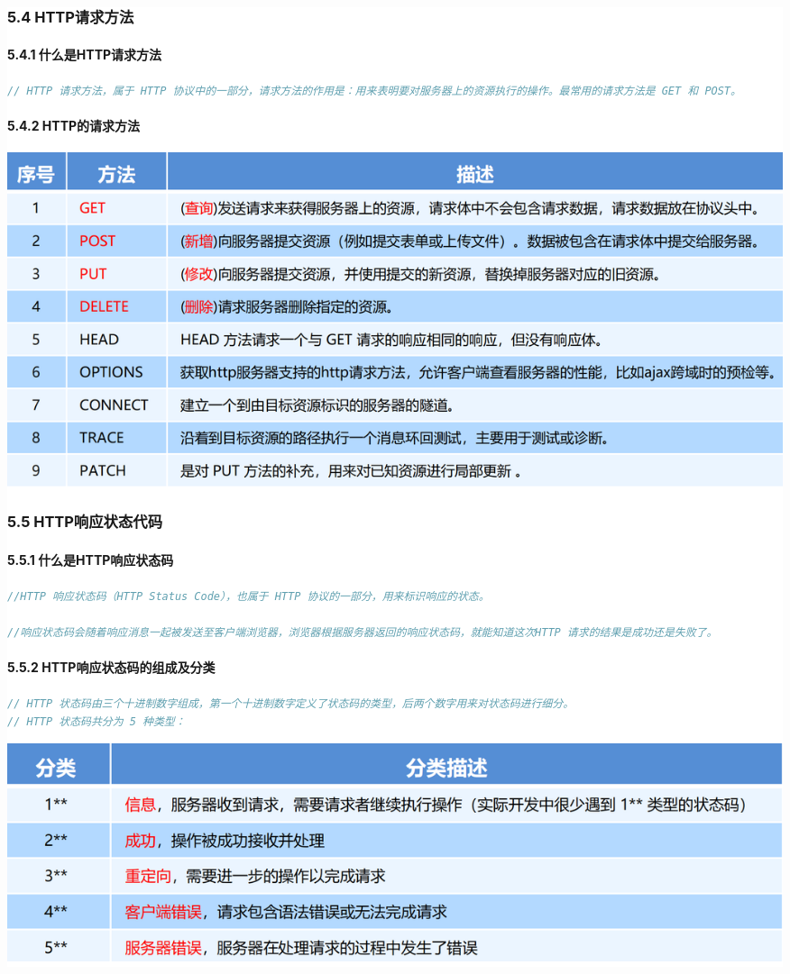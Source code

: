 ### 5.4 HTTP请求方法
#### 5.4.1 什么是HTTP请求方法
```javascript
// HTTP 请求方法，属于 HTTP 协议中的一部分，请求方法的作用是：用来表明要对服务器上的资源执行的操作。最常用的请求方法是 GET 和 POST。
```

#### 5.4.2 HTTP的请求方法
![](../../images/1754283592276-ae155568-1f15-46e0-8880-f2d730c5a379.png)

### 5.5 HTTP响应状态代码
#### 5.5.1 什么是HTTP响应状态码
```javascript
//HTTP 响应状态码（HTTP Status Code），也属于 HTTP 协议的一部分，用来标识响应的状态。

//响应状态码会随着响应消息一起被发送至客户端浏览器，浏览器根据服务器返回的响应状态码，就能知道这次HTTP 请求的结果是成功还是失败了。
```

#### 5.5.2 HTTP响应状态码的组成及分类
```javascript
// HTTP 状态码由三个十进制数字组成，第一个十进制数字定义了状态码的类型，后两个数字用来对状态码进行细分。
// HTTP 状态码共分为 5 种类型：
```

![](../../images/1754283592339-cdb53f1a-8bf6-40ad-bb04-6ae6735eb99a.png)
